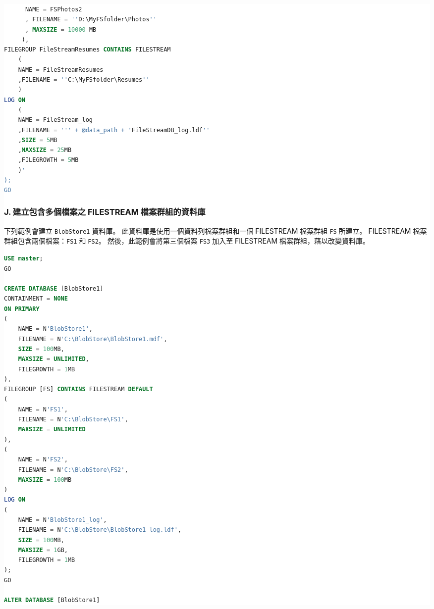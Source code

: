 ```sql
      NAME = FSPhotos2
      , FILENAME = ''D:\MyFSfolder\Photos''
      , MAXSIZE = 10000 MB
     ),
FILEGROUP FileStreamResumes CONTAINS FILESTREAM
    (
    NAME = FileStreamResumes
    ,FILENAME = ''C:\MyFSfolder\Resumes''
    )
LOG ON
    (
    NAME = FileStream_log
    ,FILENAME = ''' + @data_path + 'FileStreamDB_log.ldf''
    ,SIZE = 5MB
    ,MAXSIZE = 25MB
    ,FILEGROWTH = 5MB
    )'
);
GO
```

### <a name="j-creating-a-database-that-has-a-filestream-filegroup-with-multiple-files"></a>J. 建立包含多個檔案之 FILESTREAM 檔案群組的資料庫

下列範例會建立 `BlobStore1` 資料庫。 此資料庫是使用一個資料列檔案群組和一個 FILESTREAM 檔案群組 `FS` 所建立。 FILESTREAM 檔案群組包含兩個檔案：`FS1` 和 `FS2`。 然後，此範例會將第三個檔案 `FS3` 加入至 FILESTREAM 檔案群組，藉以改變資料庫。

```sql
USE master;
GO

CREATE DATABASE [BlobStore1]
CONTAINMENT = NONE
ON PRIMARY
(
    NAME = N'BlobStore1',
    FILENAME = N'C:\BlobStore\BlobStore1.mdf',
    SIZE = 100MB,
    MAXSIZE = UNLIMITED,
    FILEGROWTH = 1MB
),
FILEGROUP [FS] CONTAINS FILESTREAM DEFAULT
(  
    NAME = N'FS1',
    FILENAME = N'C:\BlobStore\FS1',
    MAXSIZE = UNLIMITED
),
(
    NAME = N'FS2',
    FILENAME = N'C:\BlobStore\FS2',
    MAXSIZE = 100MB
)
LOG ON
(
    NAME = N'BlobStore1_log',
    FILENAME = N'C:\BlobStore\BlobStore1_log.ldf',
    SIZE = 100MB,
    MAXSIZE = 1GB,
    FILEGROWTH = 1MB
);
GO

ALTER DATABASE [BlobStore1]
```